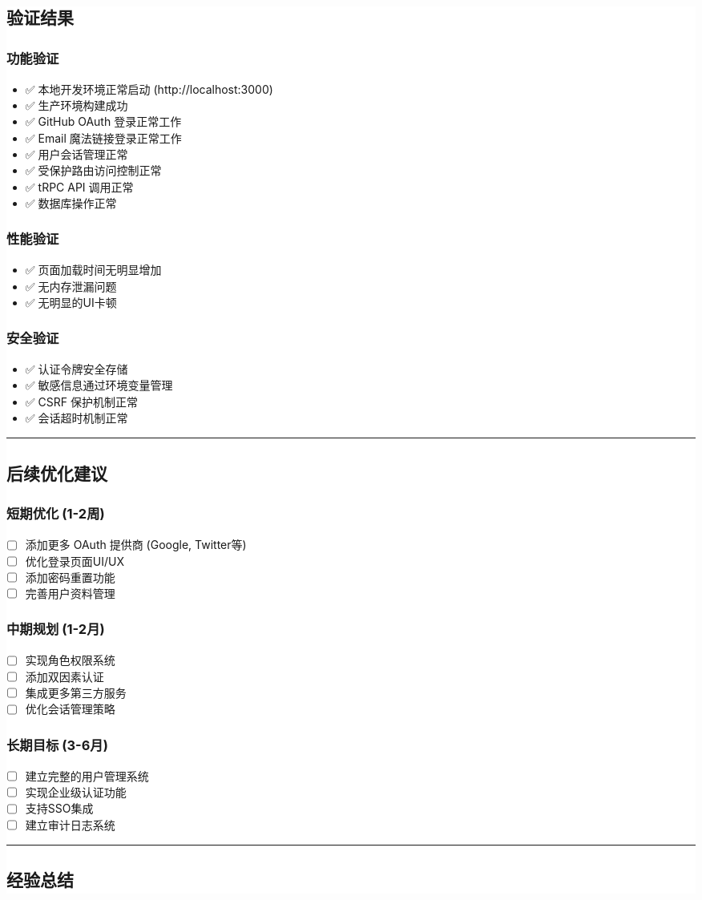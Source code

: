 
## 验证结果

### 功能验证
- ✅ 本地开发环境正常启动 (http://localhost:3000)
- ✅ 生产环境构建成功
- ✅ GitHub OAuth 登录正常工作
- ✅ Email 魔法链接登录正常工作
- ✅ 用户会话管理正常
- ✅ 受保护路由访问控制正常
- ✅ tRPC API 调用正常
- ✅ 数据库操作正常

### 性能验证
- ✅ 页面加载时间无明显增加
- ✅ 无内存泄漏问题
- ✅ 无明显的UI卡顿

### 安全验证
- ✅ 认证令牌安全存储
- ✅ 敏感信息通过环境变量管理
- ✅ CSRF 保护机制正常
- ✅ 会话超时机制正常

---

## 后续优化建议

### 短期优化 (1-2周)
- [ ] 添加更多 OAuth 提供商 (Google, Twitter等)
- [ ] 优化登录页面UI/UX
- [ ] 添加密码重置功能
- [ ] 完善用户资料管理

### 中期规划 (1-2月)
- [ ] 实现角色权限系统
- [ ] 添加双因素认证
- [ ] 集成更多第三方服务
- [ ] 优化会话管理策略

### 长期目标 (3-6月)
- [ ] 建立完整的用户管理系统
- [ ] 实现企业级认证功能
- [ ] 支持SSO集成
- [ ] 建立审计日志系统

---

## 经验总结
